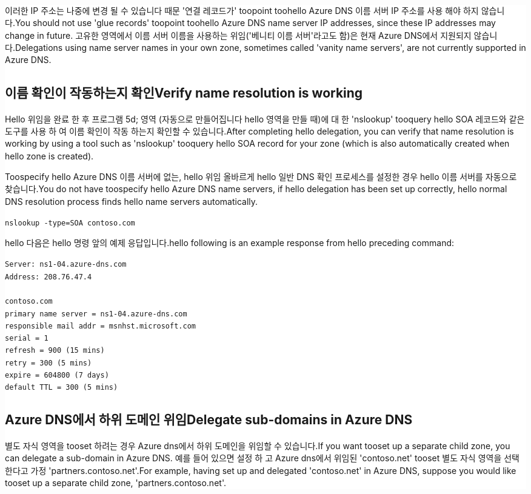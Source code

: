 <span data-ttu-id="68cac-162">이러한 IP 주소는 나중에 변경 될 수 있습니다 때문 '연결 레코드가' toopoint toohello Azure DNS 이름 서버 IP 주소를 사용 해야 하지 않습니다.</span><span class="sxs-lookup"><span data-stu-id="68cac-162">You should not use 'glue records' toopoint toohello Azure DNS name server IP addresses, since these IP addresses may change in future.</span></span> <span data-ttu-id="68cac-163">고유한 영역에서 이름 서버 이름을 사용하는 위임('베니티 이름 서버'라고도 함)은 현재 Azure DNS에서 지원되지 않습니다.</span><span class="sxs-lookup"><span data-stu-id="68cac-163">Delegations using name server names in your own zone, sometimes called 'vanity name servers', are not currently supported in Azure DNS.</span></span>

## <a name="verify-name-resolution-is-working"></a><span data-ttu-id="68cac-164">이름 확인이 작동하는지 확인</span><span class="sxs-lookup"><span data-stu-id="68cac-164">Verify name resolution is working</span></span>

<span data-ttu-id="68cac-165">Hello 위임을 완료 한 후 프로그램 5d; 영역 (자동으로 만들어집니다 hello 영역을 만들 때)에 대 한 'nslookup' tooquery hello SOA 레코드와 같은 도구를 사용 하 여 이름 확인이 작동 하는지 확인할 수 있습니다.</span><span class="sxs-lookup"><span data-stu-id="68cac-165">After completing hello delegation, you can verify that name resolution is working by using a tool such as 'nslookup' tooquery hello SOA record for your zone (which is also automatically created when hello zone is created).</span></span>

<span data-ttu-id="68cac-166">Toospecify hello Azure DNS 이름 서버에 없는, hello 위임 올바르게 hello 일반 DNS 확인 프로세스를 설정한 경우 hello 이름 서버를 자동으로 찾습니다.</span><span class="sxs-lookup"><span data-stu-id="68cac-166">You do not have toospecify hello Azure DNS name servers, if hello delegation has been set up correctly, hello normal DNS resolution process finds hello name servers automatically.</span></span>

```
nslookup -type=SOA contoso.com
```

<span data-ttu-id="68cac-167">hello 다음은 hello 명령 앞의 예제 응답입니다.</span><span class="sxs-lookup"><span data-stu-id="68cac-167">hello following is an example response from hello preceding command:</span></span>

```
Server: ns1-04.azure-dns.com
Address: 208.76.47.4

contoso.com
primary name server = ns1-04.azure-dns.com
responsible mail addr = msnhst.microsoft.com
serial = 1
refresh = 900 (15 mins)
retry = 300 (5 mins)
expire = 604800 (7 days)
default TTL = 300 (5 mins)
```

## <a name="delegate-sub-domains-in-azure-dns"></a><span data-ttu-id="68cac-168">Azure DNS에서 하위 도메인 위임</span><span class="sxs-lookup"><span data-stu-id="68cac-168">Delegate sub-domains in Azure DNS</span></span>

<span data-ttu-id="68cac-169">별도 자식 영역을 tooset 하려는 경우 Azure dns에서 하위 도메인을 위임할 수 있습니다.</span><span class="sxs-lookup"><span data-stu-id="68cac-169">If you want tooset up a separate child zone, you can delegate a sub-domain in Azure DNS.</span></span> <span data-ttu-id="68cac-170">예를 들어 있으면 설정 하 고 Azure dns에서 위임된 'contoso.net' tooset 별도 자식 영역을 선택 한다고 가정 'partners.contoso.net'.</span><span class="sxs-lookup"><span data-stu-id="68cac-170">For example, having set up and delegated 'contoso.net' in Azure DNS, suppose you would like tooset up a separate child zone, 'partners.contoso.net'.</span></span>
